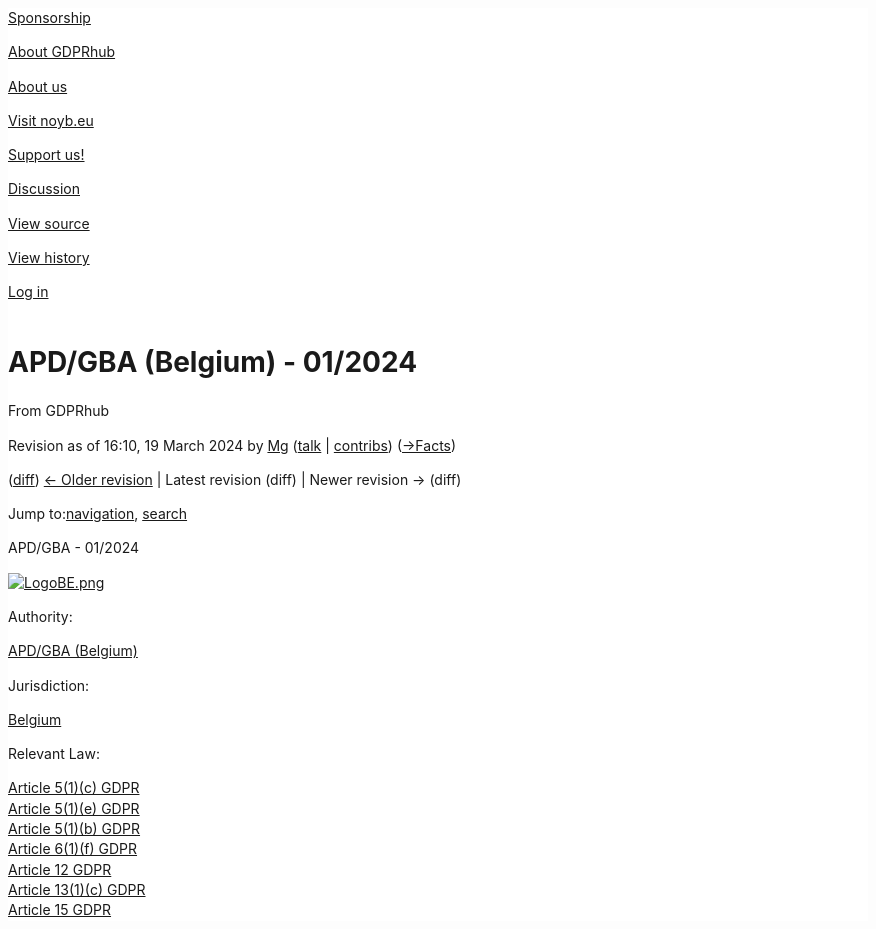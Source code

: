 [Sponsorship](/index.php?title=GDPRhub_Sponsorship)

[About GDPRhub](#)

[About us](/index.php?title=About_GDPRhub)

[Visit noyb.eu](https://www.noyb.eu)

[Support us!](https://www.noyb.eu/support)

[](# "Page tools")

[Discussion](/index.php?title=Talk:APD/GBA_\(Belgium\)_-_01/2024&action=edit&redlink=1 "Discussion about the content page (page does not exist) [t]")

[View source](/index.php?title=APD/GBA_\(Belgium\)_-_01/2024&action=edit "This page is protected.
You can view its source [e]")

[View history](/index.php?title=APD/GBA_\(Belgium\)_-_01/2024&action=history "Past revisions of this page [h]")

[](# "You are not logged in.")

[Log in](/index.php?title=Special:UserLogin&returnto=APD%2FGBA+%28Belgium%29+-+01%2F2024&returntoquery=oldid%3D40463 "You are encouraged to log in; however, it is not mandatory [o]")

# APD/GBA (Belgium) - 01/2024

From GDPRhub

Revision as of 16:10, 19 March 2024 by [Mg](/index.php?title=User:Mg&action=edit&redlink=1 "User:Mg (page does not exist)") ([talk](/index.php?title=User_talk:Mg&action=edit&redlink=1 "User talk:Mg (page does not exist)") | [contribs](/index.php?title=Special:Contributions/Mg "Special:Contributions/Mg")) ([→‎Facts](#Facts))

([diff](/index.php?title=APD/GBA_\(Belgium\)_-_01/2024&diff=prev&oldid=40463 "APD/GBA (Belgium) - 01/2024")) [← Older revision](/index.php?title=APD/GBA_\(Belgium\)_-_01/2024&direction=prev&oldid=40463 "APD/GBA (Belgium) - 01/2024") | Latest revision (diff) | Newer revision → (diff)

Jump to:[navigation](#mw-navigation), [search](#p-search)

APD/GBA - 01/2024

[![LogoBE.png](/images/thumb/4/44/LogoBE.png/250px-LogoBE.png)](/index.php?title=File:LogoBE.png)

Authority:

[APD/GBA (Belgium)](/index.php?title=APD/GBA_\(Belgium\) "APD/GBA (Belgium)")

Jurisdiction:

[Belgium](/index.php?title=Category:Belgium "Category:Belgium")

Relevant Law:

[Article 5(1)(c) GDPR](/index.php?title=Article_5_GDPR#1c "Article 5 GDPR")  
[Article 5(1)(e) GDPR](/index.php?title=Article_5_GDPR#1e "Article 5 GDPR")  
[Article 5(1)(b) GDPR](/index.php?title=Article_5_GDPR#1b "Article 5 GDPR")  
[Article 6(1)(f) GDPR](/index.php?title=Article_6_GDPR#1f "Article 6 GDPR")  
[Article 12 GDPR](/index.php?title=Article_12_GDPR "Article 12 GDPR")  
[Article 13(1)(c) GDPR](/index.php?title=Article_13_GDPR#1c "Article 13 GDPR")  
[Article 15 GDPR](/index.php?title=Article_15_GDPR "Article 15 GDPR")

